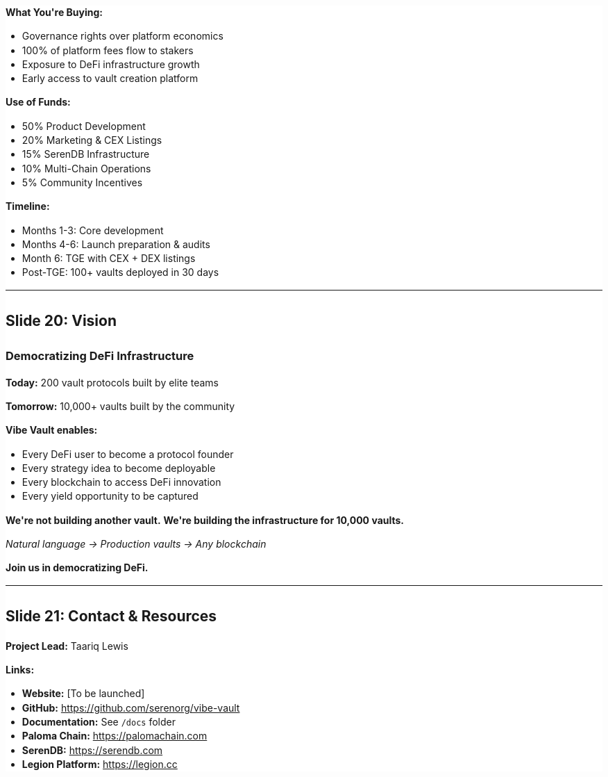 **What You're Buying:**
- Governance rights over platform economics
- 100% of platform fees flow to stakers
- Exposure to DeFi infrastructure growth
- Early access to vault creation platform

**Use of Funds:**
- 50% Product Development
- 20% Marketing & CEX Listings
- 15% SerenDB Infrastructure
- 10% Multi-Chain Operations
- 5% Community Incentives

**Timeline:**
- Months 1-3: Core development
- Months 4-6: Launch preparation & audits
- Month 6: TGE with CEX + DEX listings
- Post-TGE: 100+ vaults deployed in 30 days

---

## Slide 20: Vision

### Democratizing DeFi Infrastructure

**Today:** 200 vault protocols built by elite teams

**Tomorrow:** 10,000+ vaults built by the community

**Vibe Vault enables:**
- Every DeFi user to become a protocol founder
- Every strategy idea to become deployable
- Every blockchain to access DeFi innovation
- Every yield opportunity to be captured

**We're not building another vault.**
**We're building the infrastructure for 10,000 vaults.**

*Natural language → Production vaults → Any blockchain*

**Join us in democratizing DeFi.**

---

## Slide 21: Contact & Resources

**Project Lead:** Taariq Lewis

**Links:**
- **Website:** [To be launched]
- **GitHub:** https://github.com/serenorg/vibe-vault
- **Documentation:** See `/docs` folder
- **Paloma Chain:** https://palomachain.com
- **SerenDB:** https://serendb.com
- **Legion Platform:** https://legion.cc
